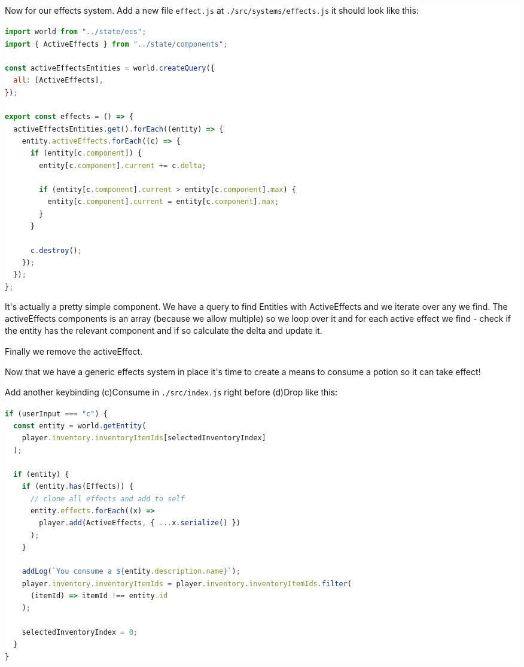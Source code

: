 Now for our effects system. Add a new file `effect.js` at `./src/systems/effects.js` it should look like this:

```javascript
import world from "../state/ecs";
import { ActiveEffects } from "../state/components";

const activeEffectsEntities = world.createQuery({
  all: [ActiveEffects],
});

export const effects = () => {
  activeEffectsEntities.get().forEach((entity) => {
    entity.activeEffects.forEach((c) => {
      if (entity[c.component]) {
        entity[c.component].current += c.delta;

        if (entity[c.component].current > entity[c.component].max) {
          entity[c.component].current = entity[c.component].max;
        }
      }

      c.destroy();
    });
  });
};
```

It's actually a pretty simple component. We have a query to find Entities with ActiveEffects and we iterate over any we find. The activeEffects components is an array (because we allow multiple) so we loop over it and for each active effect we find - check if the entity has the relevant component and if so calculate the delta and update it.

Finally we remove the activeEffect.

Now that we have a generic effects system in place it's time to create a means to consume a potion so it can take effect!

Add another keybinding (c)Consume in `./src/index.js` right before (d)Drop like this:

```javascript
if (userInput === "c") {
  const entity = world.getEntity(
    player.inventory.inventoryItemIds[selectedInventoryIndex]
  );

  if (entity) {
    if (entity.has(Effects)) {
      // clone all effects and add to self
      entity.effects.forEach((x) =>
        player.add(ActiveEffects, { ...x.serialize() })
      );
    }

    addLog(`You consume a ${entity.description.name}`);
    player.inventory.inventoryItemIds = player.inventory.inventoryItemIds.filter(
      (itemId) => itemId !== entity.id
    );

    selectedInventoryIndex = 0;
  }
}
```
